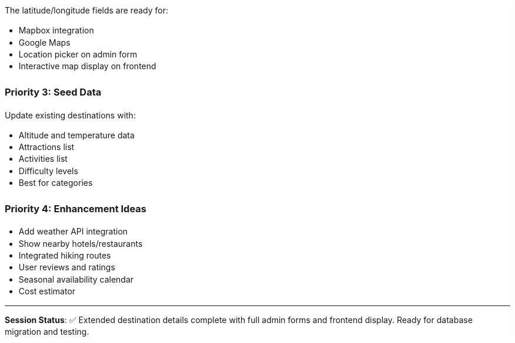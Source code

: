 The latitude/longitude fields are ready for:

- Mapbox integration
- Google Maps
- Location picker on admin form
- Interactive map display on frontend

### Priority 3: Seed Data

Update existing destinations with:

- Altitude and temperature data
- Attractions list
- Activities list
- Difficulty levels
- Best for categories

### Priority 4: Enhancement Ideas

- Add weather API integration
- Show nearby hotels/restaurants
- Integrated hiking routes
- User reviews and ratings
- Seasonal availability calendar
- Cost estimator

---

**Session Status**: ✅ Extended destination details complete with full admin forms and frontend display. Ready for database migration and testing.

